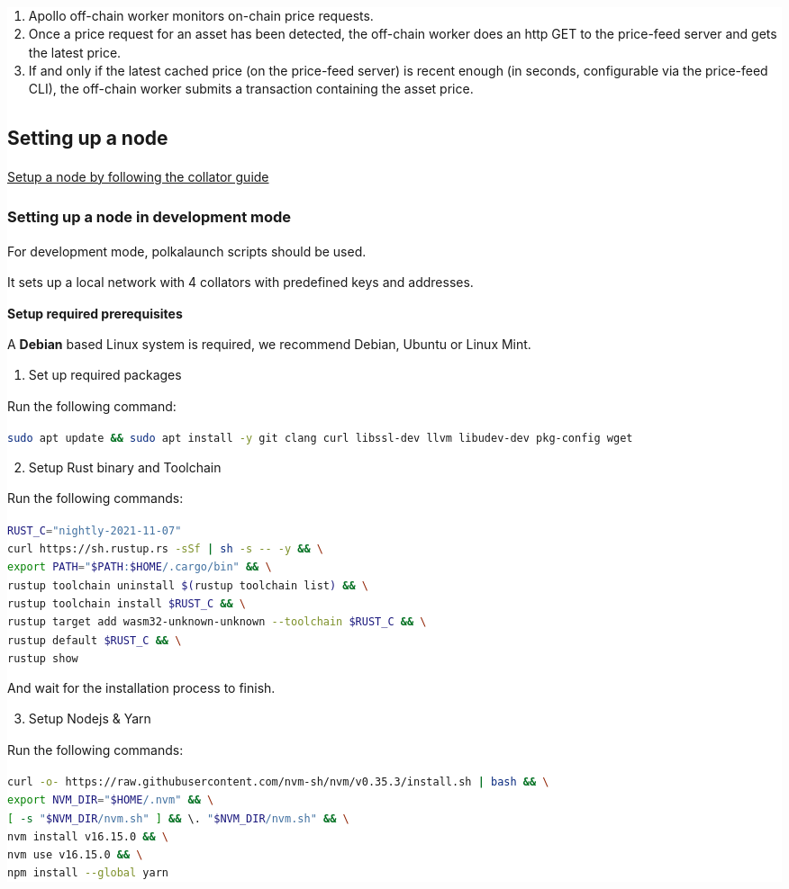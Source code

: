 
1. Apollo off-chain worker monitors on-chain price requests.
2. Once a price request for an asset has been detected, the off-chain worker does an http GET to the price-feed server and gets the latest price.
3. If and only if the latest cached price (on the price-feed server) is recent enough (in seconds, configurable via the price-feed CLI), the off-chain worker submits a transaction containing the asset price.


## Setting up a node

[Setup a node by following the collator guide](https://docs.composable.finance/developer-guides#collator-set-up-guide)


### Setting up a node in development mode

For development mode, polkalaunch scripts should be used. 

It sets up a local network with 4 collators with predefined keys and addresses.

**Setup required prerequisites**

A **Debian** based Linux system is required, we recommend Debian, Ubuntu or Linux Mint.

1. Set up required packages 

Run the following command:


```bash
sudo apt update && sudo apt install -y git clang curl libssl-dev llvm libudev-dev pkg-config wget
```

2. Setup Rust binary and Toolchain

Run the following commands:


```bash
RUST_C="nightly-2021-11-07"
curl https://sh.rustup.rs -sSf | sh -s -- -y && \
export PATH="$PATH:$HOME/.cargo/bin" && \
rustup toolchain uninstall $(rustup toolchain list) && \
rustup toolchain install $RUST_C && \
rustup target add wasm32-unknown-unknown --toolchain $RUST_C && \
rustup default $RUST_C && \
rustup show
```

And wait for the installation process to finish.

3. Setup Nodejs & Yarn 

Run the following commands:

```bash
curl -o- https://raw.githubusercontent.com/nvm-sh/nvm/v0.35.3/install.sh | bash && \
export NVM_DIR="$HOME/.nvm" && \
[ -s "$NVM_DIR/nvm.sh" ] && \. "$NVM_DIR/nvm.sh" && \
nvm install v16.15.0 && \
nvm use v16.15.0 && \
npm install --global yarn
```
